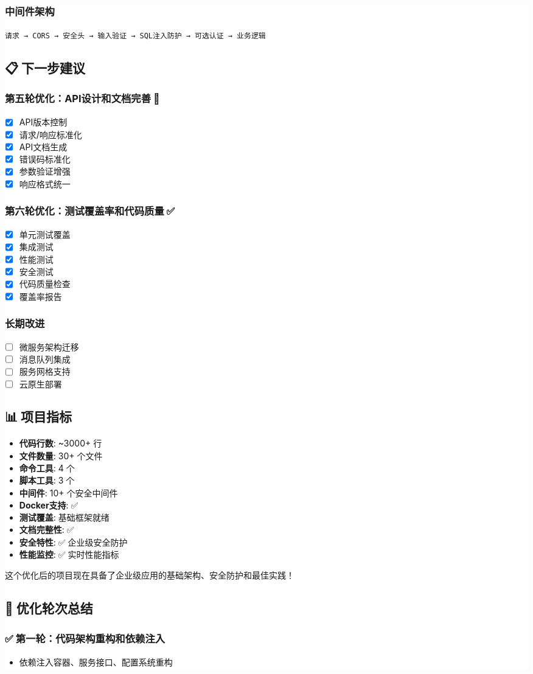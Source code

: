 ### 中间件架构
```
请求 → CORS → 安全头 → 输入验证 → SQL注入防护 → 可选认证 → 业务逻辑
```

## 📋 下一步建议

### 第五轮优化：API设计和文档完善 🔄
- [x] API版本控制
- [x] 请求/响应标准化
- [x] API文档生成
- [x] 错误码标准化
- [x] 参数验证增强
- [x] 响应格式统一

### 第六轮优化：测试覆盖率和代码质量 ✅
- [x] 单元测试覆盖
- [x] 集成测试
- [x] 性能测试
- [x] 安全测试
- [x] 代码质量检查
- [x] 覆盖率报告

### 长期改进
- [ ] 微服务架构迁移
- [ ] 消息队列集成
- [ ] 服务网格支持
- [ ] 云原生部署

## 📊 项目指标

- **代码行数**: ~3000+ 行
- **文件数量**: 30+ 个文件
- **命令工具**: 4 个
- **脚本工具**: 3 个
- **中间件**: 10+ 个安全中间件
- **Docker支持**: ✅
- **测试覆盖**: 基础框架就绪
- **文档完整性**: ✅
- **安全特性**: ✅ 企业级安全防护
- **性能监控**: ✅ 实时性能指标

这个优化后的项目现在具备了企业级应用的基础架构、安全防护和最佳实践！

## 🎯 优化轮次总结

### ✅ 第一轮：代码架构重构和依赖注入
- 依赖注入容器、服务接口、配置系统重构
